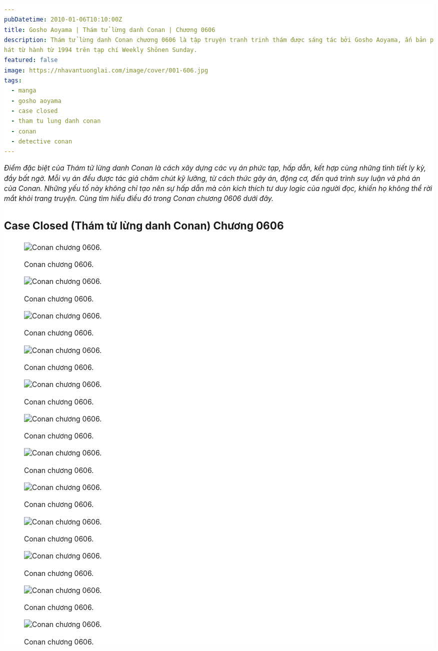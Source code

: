 ```yaml
---
pubDatetime: 2010-01-06T10:10:00Z
title: Gosho Aoyama | Thám tử lừng danh Conan | Chương 0606
description: Thám tử lừng danh Conan chương 0606 là tập truyện tranh trinh thám được sáng tác bởi Gosho Aoyama, ấn bản phát từ hành từ 1994 trên tạp chí Weekly Shōnen Sunday.
featured: false
image: https://nhavantuonglai.com/image/cover/001-606.jpg
tags:
  - manga
  - gosho aoyama
  - case closed
  - tham tu lung danh conan
  - conan
  - detective conan
---
```


_Điểm đặc biệt của Thám tử lừng danh Conan là cách xây dựng các vụ án phức tạp, hấp dẫn, kết hợp cùng những tình tiết ly kỳ, đầy bất ngờ. Mỗi vụ án đều được tác giả chăm chút kỹ lưỡng, từ cách thức gây án, động cơ, đến quá trình suy luận và phá án của Conan. Những yếu tố này không chỉ tạo nên sự hấp dẫn mà còn kích thích tư duy logic của người đọc, khiến họ không thể rời mắt khỏi trang truyện. Cùng tìm hiểu điều đó trong Conan chương 0606 dưới đây._

## Case Closed (Thám tử lừng danh Conan) Chương 0606

<figure><img src="https://nhavantuonglai.blog/manga/gosho-aoyama/case-closed/0606-01.jpg" alt="Conan chương 0606." title="Conan chương 0606." height=100% width=100%><figcaption></p>Conan chương 0606.</p></figcaption></figure>

<figure><img src="https://nhavantuonglai.blog/manga/gosho-aoyama/case-closed/0606-02.jpg" alt="Conan chương 0606." title="Conan chương 0606." height=100% width=100%><figcaption></p>Conan chương 0606.</p></figcaption></figure>

<figure><img src="https://nhavantuonglai.blog/manga/gosho-aoyama/case-closed/0606-03.jpg" alt="Conan chương 0606." title="Conan chương 0606." height=100% width=100%><figcaption></p>Conan chương 0606.</p></figcaption></figure>

<figure><img src="https://nhavantuonglai.blog/manga/gosho-aoyama/case-closed/0606-04.jpg" alt="Conan chương 0606." title="Conan chương 0606." height=100% width=100%><figcaption></p>Conan chương 0606.</p></figcaption></figure>

<figure><img src="https://nhavantuonglai.blog/manga/gosho-aoyama/case-closed/0606-05.jpg" alt="Conan chương 0606." title="Conan chương 0606." height=100% width=100%><figcaption></p>Conan chương 0606.</p></figcaption></figure>

<figure><img src="https://nhavantuonglai.blog/manga/gosho-aoyama/case-closed/0606-06.jpg" alt="Conan chương 0606." title="Conan chương 0606." height=100% width=100%><figcaption></p>Conan chương 0606.</p></figcaption></figure>

<figure><img src="https://nhavantuonglai.blog/manga/gosho-aoyama/case-closed/0606-07.jpg" alt="Conan chương 0606." title="Conan chương 0606." height=100% width=100%><figcaption></p>Conan chương 0606.</p></figcaption></figure>

<figure><img src="https://nhavantuonglai.blog/manga/gosho-aoyama/case-closed/0606-08.jpg" alt="Conan chương 0606." title="Conan chương 0606." height=100% width=100%><figcaption></p>Conan chương 0606.</p></figcaption></figure>

<figure><img src="https://nhavantuonglai.blog/manga/gosho-aoyama/case-closed/0606-09.jpg" alt="Conan chương 0606." title="Conan chương 0606." height=100% width=100%><figcaption></p>Conan chương 0606.</p></figcaption></figure>

<figure><img src="https://nhavantuonglai.blog/manga/gosho-aoyama/case-closed/0606-10.jpg" alt="Conan chương 0606." title="Conan chương 0606." height=100% width=100%><figcaption></p>Conan chương 0606.</p></figcaption></figure>

<figure><img src="https://nhavantuonglai.blog/manga/gosho-aoyama/case-closed/0606-11.jpg" alt="Conan chương 0606." title="Conan chương 0606." height=100% width=100%><figcaption></p>Conan chương 0606.</p></figcaption></figure>

<figure><img src="https://nhavantuonglai.blog/manga/gosho-aoyama/case-closed/0606-12.jpg" alt="Conan chương 0606." title="Conan chương 0606." height=100% width=100%><figcaption></p>Conan chương 0606.</p></figcaption></figure>
